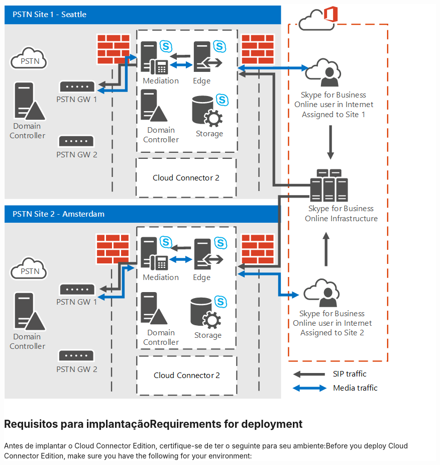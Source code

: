 ![Cloud Connector Edition em 2 sites PSTN](../../media/16ead6d3-67da-4e71-b4d5-d895b4c9384e.png)

## <a name="requirements-for-deployment"></a><span data-ttu-id="5d5d0-239">Requisitos para implantação</span><span class="sxs-lookup"><span data-stu-id="5d5d0-239">Requirements for deployment</span></span>
<span data-ttu-id="5d5d0-240"><a name="BKMK_Requirements"> </a></span><span class="sxs-lookup"><span data-stu-id="5d5d0-240"><a name="BKMK_Requirements"> </a></span></span>

<span data-ttu-id="5d5d0-241">Antes de implantar o Cloud Connector Edition, certifique-se de ter o seguinte para seu ambiente:</span><span class="sxs-lookup"><span data-stu-id="5d5d0-241">Before you deploy Cloud Connector Edition, make sure you have the following for your environment:</span></span>
